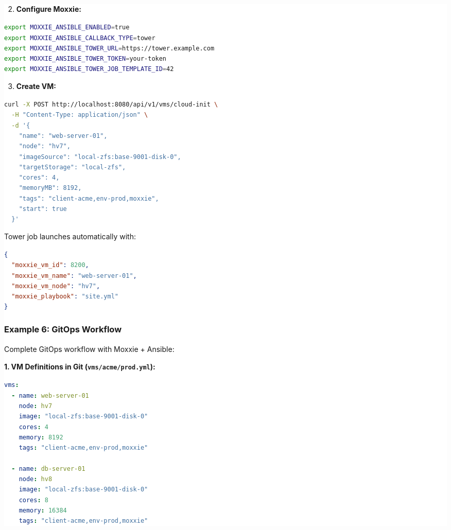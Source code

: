 2. **Configure Moxxie:**

```bash
export MOXXIE_ANSIBLE_ENABLED=true
export MOXXIE_ANSIBLE_CALLBACK_TYPE=tower
export MOXXIE_ANSIBLE_TOWER_URL=https://tower.example.com
export MOXXIE_ANSIBLE_TOWER_TOKEN=your-token
export MOXXIE_ANSIBLE_TOWER_JOB_TEMPLATE_ID=42
```

3. **Create VM:**

```bash
curl -X POST http://localhost:8080/api/v1/vms/cloud-init \
  -H "Content-Type: application/json" \
  -d '{
    "name": "web-server-01",
    "node": "hv7",
    "imageSource": "local-zfs:base-9001-disk-0",
    "targetStorage": "local-zfs",
    "cores": 4,
    "memoryMB": 8192,
    "tags": "client-acme,env-prod,moxxie",
    "start": true
  }'
```

Tower job launches automatically with:

```json
{
  "moxxie_vm_id": 8200,
  "moxxie_vm_name": "web-server-01",
  "moxxie_vm_node": "hv7",
  "moxxie_playbook": "site.yml"
}
```

### Example 6: GitOps Workflow

Complete GitOps workflow with Moxxie + Ansible:

**1. VM Definitions in Git (`vms/acme/prod.yml`):**

```yaml
vms:
  - name: web-server-01
    node: hv7
    image: "local-zfs:base-9001-disk-0"
    cores: 4
    memory: 8192
    tags: "client-acme,env-prod,moxxie"

  - name: db-server-01
    node: hv8
    image: "local-zfs:base-9001-disk-0"
    cores: 8
    memory: 16384
    tags: "client-acme,env-prod,moxxie"
```
